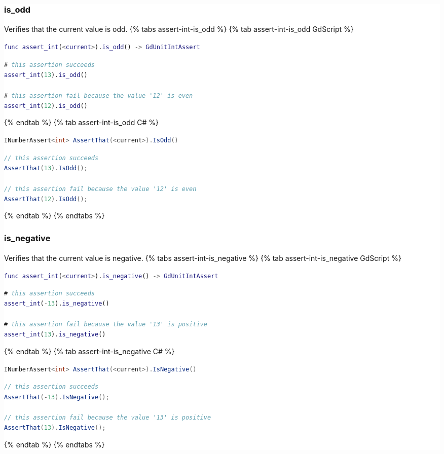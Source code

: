 ### is_odd

Verifies that the current value is odd.
{% tabs assert-int-is_odd %}
{% tab assert-int-is_odd GdScript %}
```gd
func assert_int(<current>).is_odd() -> GdUnitIntAssert
```
```gd
# this assertion succeeds
assert_int(13).is_odd()

# this assertion fail because the value '12' is even
assert_int(12).is_odd()
```
{% endtab %}
{% tab assert-int-is_odd C# %}
```cs
INumberAssert<int> AssertThat(<current>).IsOdd()
```
```cs
// this assertion succeeds
AssertThat(13).IsOdd();

// this assertion fail because the value '12' is even
AssertThat(12).IsOdd();
```
{% endtab %}
{% endtabs %}

### is_negative

Verifies that the current value is negative.
{% tabs assert-int-is_negative %}
{% tab assert-int-is_negative GdScript %}
```gd
func assert_int(<current>).is_negative() -> GdUnitIntAssert
```
```gd
# this assertion succeeds
assert_int(-13).is_negative()

# this assertion fail because the value '13' is positive
assert_int(13).is_negative()
```
{% endtab %}
{% tab assert-int-is_negative C# %}
```cs
INumberAssert<int> AssertThat(<current>).IsNegative()
```
```cs
// this assertion succeeds
AssertThat(-13).IsNegative();

// this assertion fail because the value '13' is positive
AssertThat(13).IsNegative();
```
{% endtab %}
{% endtabs %}
